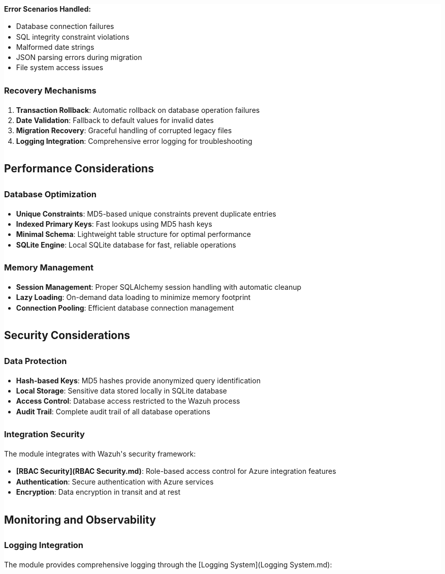 **Error Scenarios Handled:**
- Database connection failures
- SQL integrity constraint violations
- Malformed date strings
- JSON parsing errors during migration
- File system access issues

### Recovery Mechanisms

1. **Transaction Rollback**: Automatic rollback on database operation failures
2. **Date Validation**: Fallback to default values for invalid dates
3. **Migration Recovery**: Graceful handling of corrupted legacy files
4. **Logging Integration**: Comprehensive error logging for troubleshooting

## Performance Considerations

### Database Optimization

- **Unique Constraints**: MD5-based unique constraints prevent duplicate entries
- **Indexed Primary Keys**: Fast lookups using MD5 hash keys
- **Minimal Schema**: Lightweight table structure for optimal performance
- **SQLite Engine**: Local SQLite database for fast, reliable operations

### Memory Management

- **Session Management**: Proper SQLAlchemy session handling with automatic cleanup
- **Lazy Loading**: On-demand data loading to minimize memory footprint
- **Connection Pooling**: Efficient database connection management

## Security Considerations

### Data Protection

- **Hash-based Keys**: MD5 hashes provide anonymized query identification
- **Local Storage**: Sensitive data stored locally in SQLite database
- **Access Control**: Database access restricted to the Wazuh process
- **Audit Trail**: Complete audit trail of all database operations

### Integration Security

The module integrates with Wazuh's security framework:
- **[RBAC Security](RBAC Security.md)**: Role-based access control for Azure integration features
- **Authentication**: Secure authentication with Azure services
- **Encryption**: Data encryption in transit and at rest

## Monitoring and Observability

### Logging Integration

The module provides comprehensive logging through the [Logging System](Logging System.md):

